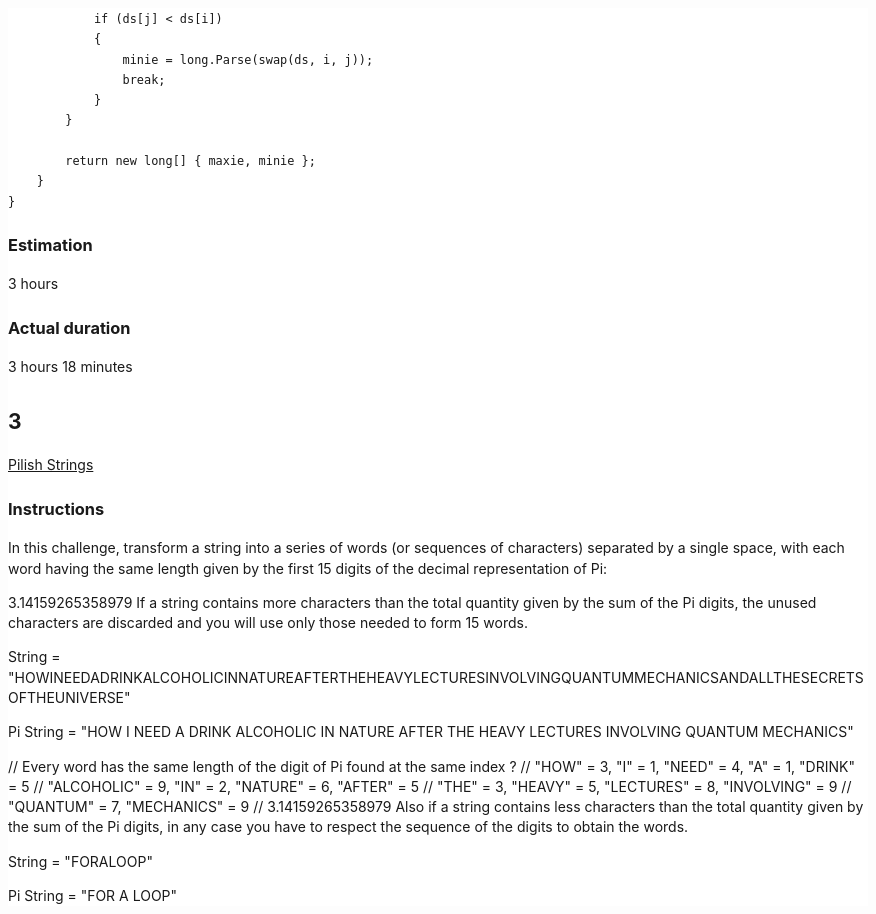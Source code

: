 ```
            if (ds[j] < ds[i])
            {
                minie = long.Parse(swap(ds, i, j));
                break;
            }
        }

        return new long[] { maxie, minie };
    }
}
```

### Estimation
3 hours

### Actual duration
3 hours 18 minutes


## 3

[Pilish Strings](https://edabit.com/challenge/A6gxzPqczwDBedeeP)

### Instructions
In this challenge, transform a string into a series of words (or sequences of characters) separated by a single space,
with each word having the same length given by the first 15 digits of the decimal representation of Pi:

3.14159265358979
If a string contains more characters than the total quantity given by the sum of the Pi digits,
the unused characters are discarded and you will use only those needed to form 15 words.

String = "HOWINEEDADRINKALCOHOLICINNATUREAFTERTHEHEAVYLECTURESINVOLVINGQUANTUMMECHANICSANDALLTHESECRETSOFTHEUNIVERSE"

Pi String = "HOW I NEED A DRINK ALCOHOLIC IN NATURE AFTER THE HEAVY LECTURES INVOLVING QUANTUM MECHANICS"

// Every word has the same length of the digit of Pi found at the same index ?
// "HOW" = 3, "I" = 1, "NEED" = 4, "A" = 1, "DRINK" = 5
// "ALCOHOLIC" = 9, "IN" = 2, "NATURE" = 6, "AFTER" = 5
// "THE" = 3, "HEAVY" = 5, "LECTURES" = 8, "INVOLVING" = 9
// "QUANTUM" = 7, "MECHANICS" = 9
// 3.14159265358979
Also if a string contains less characters than the total quantity given by the sum of the Pi digits,
in any case you have to respect the sequence of the digits to obtain the words.

String = "FORALOOP"

Pi String = "FOR A LOOP"
